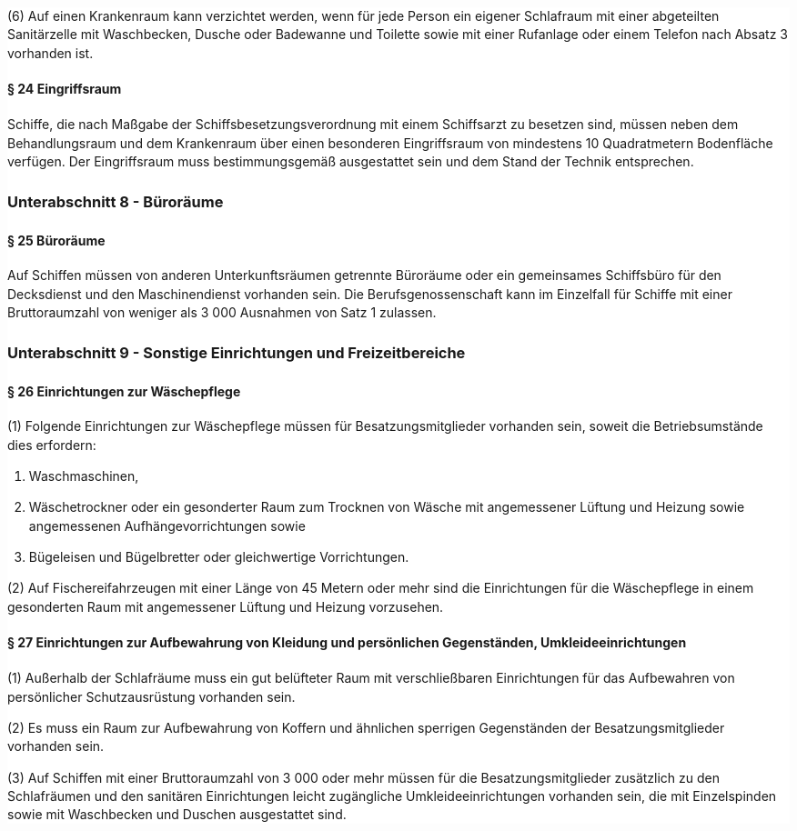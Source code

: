 (6) Auf einen Krankenraum kann verzichtet werden, wenn für jede Person ein eigener Schlafraum mit einer abgeteilten Sanitärzelle mit Waschbecken, Dusche oder Badewanne und Toilette sowie mit einer Rufanlage oder einem Telefon nach Absatz 3 vorhanden ist.


#### § 24 Eingriffsraum

Schiffe, die nach Maßgabe der Schiffsbesetzungsverordnung mit einem Schiffsarzt zu besetzen sind, müssen neben dem Behandlungsraum und dem Krankenraum über einen besonderen Eingriffsraum von mindestens 10 Quadratmetern Bodenfläche verfügen. Der Eingriffsraum muss bestimmungsgemäß ausgestattet sein und dem Stand der Technik entsprechen.


### Unterabschnitt 8 - Büroräume


#### § 25 Büroräume

Auf Schiffen müssen von anderen Unterkunftsräumen getrennte Büroräume oder ein gemeinsames Schiffsbüro für den Decksdienst und den Maschinendienst vorhanden sein. Die Berufsgenossenschaft kann im Einzelfall für Schiffe mit einer Bruttoraumzahl von weniger als 3 000 Ausnahmen von Satz 1 zulassen.


### Unterabschnitt 9 - Sonstige Einrichtungen und Freizeitbereiche


#### § 26 Einrichtungen zur Wäschepflege

(1) Folgende Einrichtungen zur Wäschepflege müssen für Besatzungsmitglieder vorhanden sein, soweit die Betriebsumstände dies erfordern:

1.  Waschmaschinen,


2.  Wäschetrockner oder ein gesonderter Raum zum Trocknen von Wäsche mit angemessener Lüftung und Heizung sowie angemessenen Aufhängevorrichtungen sowie


3.  Bügeleisen und Bügelbretter oder gleichwertige Vorrichtungen.




(2) Auf Fischereifahrzeugen mit einer Länge von 45 Metern oder mehr sind die Einrichtungen für die Wäschepflege in einem gesonderten Raum mit angemessener Lüftung und Heizung vorzusehen.


#### § 27 Einrichtungen zur Aufbewahrung von Kleidung und persönlichen Gegenständen, Umkleideeinrichtungen

(1) Außerhalb der Schlafräume muss ein gut belüfteter Raum mit verschließbaren Einrichtungen für das Aufbewahren von persönlicher Schutzausrüstung vorhanden sein.

(2) Es muss ein Raum zur Aufbewahrung von Koffern und ähnlichen sperrigen Gegenständen der Besatzungsmitglieder vorhanden sein.

(3) Auf Schiffen mit einer Bruttoraumzahl von 3 000 oder mehr müssen für die Besatzungsmitglieder zusätzlich zu den Schlafräumen und den sanitären Einrichtungen leicht zugängliche Umkleideeinrichtungen vorhanden sein, die mit Einzelspinden sowie mit Waschbecken und Duschen ausgestattet sind.

